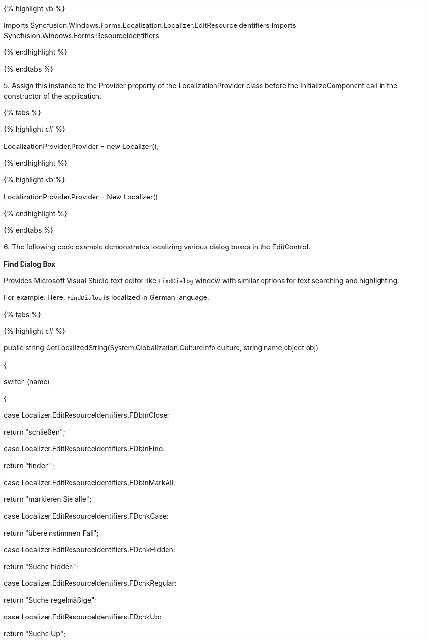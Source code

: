 {% highlight vb %}

Imports Syncfusion.Windows.Forms.Localization.Localizer.EditResourceIdentifiers
Imports Syncfusion.Windows.Forms.ResourceIdentifiers

{% endhighlight %}

{% endtabs %}

5. Assign this instance to the [Provider](https://help.syncfusion.com/cr/cref_files/windowsforms/Syncfusion.Shared.Base~Syncfusion.Windows.Forms.LocalizationProvider~Provider.html) property of the [LocalizationProvider](https://help.syncfusion.com/cr/cref_files/windowsforms/Syncfusion.Shared.Base~Syncfusion.Windows.Forms.LocalizationProvider.html) class before the InitializeComponent call in the constructor of the application. 

{% tabs %}

{% highlight c# %}

LocalizationProvider.Provider = new Localizer();

{% endhighlight %}

{% highlight vb %}

LocalizationProvider.Provider = New Localizer()

{% endhighlight %}

{% endtabs %}  

6. The following code example demonstrates localizing various dialog boxes in the EditControl.

**Find Dialog Box**

Provides Microsoft Visual Studio text editor like `FindDialog` window with similar options for text searching and highlighting. 

For example: Here, `FindDialog` is localized in German language.

{% tabs %}

{% highlight c# %}

public string GetLocalizedString(System.Globalization.CultureInfo culture, string name,object obj)

{

switch (name)

{

case Localizer.EditResourceIdentifiers.FDbtnClose:

return "schließen";

case Localizer.EditResourceIdentifiers.FDbtnFind:

return "finden";

case Localizer.EditResourceIdentifiers.FDbtnMarkAll:

return "markieren Sie alle";              

case Localizer.EditResourceIdentifiers.FDchkCase:

return "übereinstimmen Fall";               

case Localizer.EditResourceIdentifiers.FDchkHidden:

return "Suche hidden";

case Localizer.EditResourceIdentifiers.FDchkRegular:

return "Suche regelmäßige";

case Localizer.EditResourceIdentifiers.FDchkUp:

return "Suche Up";
